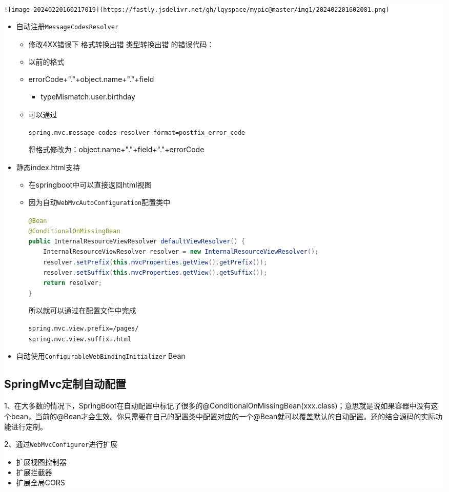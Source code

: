     ![image-20240220160217019](https://fastly.jsdelivr.net/gh/lqyspace/mypic@master/img1/202402201602081.png)

- 自动注册`MessageCodesResolver`

  - 修改4XX错误下  格式转换出错  类型转换出错  的错误代码：

  - 以前的格式

  - errorCode+"."+object.name+"."+field

    - typeMismatch.user.birthday

  - 可以通过

    ```xml
    spring.mvc.message‐codes‐resolver‐format=postfix_error_code
    ```

    将格式修改为：object.name+"."+field+"."+errorCode

- 静态index.html支持

  - 在springboot中可以直接返回html视图

  - 因为自动`WebMvcAutoConfiguration`配置类中

    ```java
    @Bean
    @ConditionalOnMissingBean
    public InternalResourceViewResolver defaultViewResolver() {
        InternalResourceViewResolver resolver = new InternalResourceViewResolver();
        resolver.setPrefix(this.mvcProperties.getView().getPrefix());
        resolver.setSuffix(this.mvcProperties.getView().getSuffix());
        return resolver;
    }
    ```

    所以就可以通过在配置文件中完成

    ```xml
    spring.mvc.view.prefix=/pages/
    spring.mvc.view.suffix=.html
    ```

- 自动使用`ConfigurableWebBindingInitializer` Bean



## SpringMvc定制自动配置

1、在大多数的情况下，SpringBoot在自动配置中标记了很多的@ConditionalOnMissingBean(xxx.class)；意思就是说如果容器中没有这个bean，当前的@Bean才会生效。你只需要在自己的配置类中配置对应的一个@Bean就可以覆盖默认的自动配置。还的结合源码的实际功能进行定制。

2、通过`WebMvcConfigurer`进行扩展

- 扩展视图控制器
- 扩展拦截器
- 扩展全局CORS
